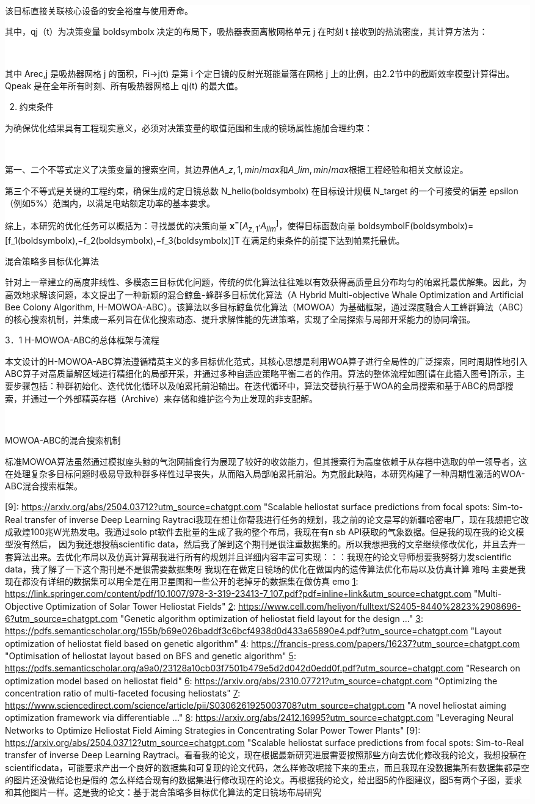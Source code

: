 
该目标直接关联核心设备的安全裕度与使用寿命。  



其中，qj（t）为决策变量 boldsymbolx 决定的布局下，吸热器表面离散网格单元 j 在时刻 t 接收到的热流密度，其计算方法为：



 



其中 Arec,j 是吸热器网格 j 的面积，Fi→j(t) 是第 i 个定日镜的反射光斑能量落在网格 j 上的比例，由2.2节中的截断效率模型计算得出。Qpeak 是在全年所有时刻、所有吸热器网格上 qj(t) 的最大值。



2. 约束条件



为确保优化结果具有工程现实意义，必须对决策变量的取值范围和生成的镜场属性施加合理约束：



 



第一、二个不等式定义了决策变量的搜索空间，其边界值$A\_{z,1,min/max}$和$A\_{lim,min/max}$根据工程经验和相关文献设定。



第三个不等式是关键的工程约束，确保生成的定日镜总数 N_helio(boldsymbolx) 在目标设计规模 N_target 的一个可接受的偏差 epsilon（例如5%）范围内，以满足电站额定功率的基本要求。



综上，本研究的优化任务可以概括为：寻找最优的决策向量 $\boldsymbol{x}^ = [A_{z,1}^, A_{lim}^]$，使得目标函数向量 boldsymbolF(boldsymbolx)=[f_1(boldsymbolx),−f_2(boldsymbolx),−f_3(boldsymbolx)]T 在满足约束条件的前提下达到帕累托最优。



混合策略多目标优化算法



针对上一章建立的高度非线性、多模态三目标优化问题，传统的优化算法往往难以有效获得高质量且分布均匀的帕累托最优解集。因此，为高效地求解该问题，本文提出了一种新颖的混合鲸鱼-蜂群多目标优化算法（A Hybrid Multi-objective Whale Optimization and Artificial Bee Colony Algorithm, H-MOWOA-ABC）。该算法以多目标鲸鱼优化算法（MOWOA）为基础框架，通过深度融合人工蜂群算法（ABC）的核心搜索机制，并集成一系列旨在优化搜索动态、提升求解性能的先进策略，实现了全局探索与局部开采能力的协同增强。



3．1 H-MOWOA-ABC的总体框架与流程



本文设计的H-MOWOA-ABC算法遵循精英主义的多目标优化范式，其核心思想是利用WOA算子进行全局性的广泛探索，同时周期性地引入ABC算子对高质量解区域进行精细化的局部开采，并通过多种自适应策略平衡二者的作用。算法的整体流程如图[请在此插入图号]所示，主要步骤包括：种群初始化、迭代优化循环以及帕累托前沿输出。在迭代循环中，算法交替执行基于WOA的全局搜索和基于ABC的局部搜索，并通过一个外部精英存档（Archive）来存储和维护迄今为止发现的非支配解。



 



MOWOA-ABC的混合搜索机制



标准MOWOA算法虽然通过模拟座头鲸的气泡网捕食行为展现了较好的收敛能力，但其搜索行为高度依赖于从存档中选取的单一领导者，这在处理复杂多目标问题时极易导致种群多样性过早丧失，从而陷入局部帕累托前沿。为克服此缺陷，本研究构建了一种周期性激活的WOA-ABC混合搜索框架。


[1]: https://link.springer.com/content/pdf/10.1007/978-3-319-23413-7_107.pdf?pdf=inline+link&utm_source=chatgpt.com "Multi-Objective Optimization of Solar Tower Heliostat Fields"
[2]: https://www.cell.com/heliyon/fulltext/S2405-8440%2823%2908696-6?utm_source=chatgpt.com "Genetic algorithm optimization of heliostat field layout for the design ..."
[3]: https://pdfs.semanticscholar.org/155b/b69e026baddf3c6bcf4938d0d433a65890e4.pdf?utm_source=chatgpt.com "Layout optimization of heliostat field based on genetic algorithm"
[4]: https://francis-press.com/papers/16237?utm_source=chatgpt.com "Optimisation of heliostat layout based on BFS and genetic algorithm"
[5]: https://pdfs.semanticscholar.org/a9a0/23128a10cb03f7501b479e5d2d042d0edd0f.pdf?utm_source=chatgpt.com "Research on optimization model based on heliostat field"
[6]: https://arxiv.org/abs/2310.07721?utm_source=chatgpt.com "Optimizing the concentration ratio of multi-faceted focusing heliostats"
[7]: https://www.sciencedirect.com/science/article/pii/S0306261925003708?utm_source=chatgpt.com "A novel heliostat aiming optimization framework via differentiable ..."
[8]: https://arxiv.org/abs/2412.16995?utm_source=chatgpt.com "Leveraging Neural Networks to Optimize Heliostat Field Aiming Strategies in Concentrating Solar Power Tower Plants"
[9]: https://arxiv.org/abs/2504.03712?utm_source=chatgpt.com "Scalable heliostat surface predictions from focal spots: Sim-to-Real transfer of inverse Deep Learning Raytraci我现在想让你帮我进行任务的规划，我之前的论文是写的新疆哈密电厂，现在我想把它改成敦煌100兆W光热发电。我通过solo pt软件去批量的生成了我的整个布局，我现在有n sb API获取的气象数据。但是我的现在我的论文模型没有然后， 因为我还想投稿scientific data，然后我了解到这个期刊是很注重数据集的。所以我想把我的文章继续修改优化，并且去弄一套算法出来。去优化布局以及仿真计算帮我进行所有的规划并且详细内容丰富可实现：：：我现在的论文导师想要我努努力发scientific data，我了解了一下这个期刊是不是很需要数据集呀 我现在在做定日镜场的优化在做国内的遗传算法优化布局以及仿真计算 难吗 主要是我现在都没有详细的数据集可以用全是在用卫星图和一些公开的老掉牙的数据集在做仿真 emo
[1]: https://link.springer.com/content/pdf/10.1007/978-3-319-23413-7_107.pdf?pdf=inline+link&utm_source=chatgpt.com "Multi-Objective Optimization of Solar Tower Heliostat Fields"
[2]: https://www.cell.com/heliyon/fulltext/S2405-8440%2823%2908696-6?utm_source=chatgpt.com "Genetic algorithm optimization of heliostat field layout for the design ..."
[3]: https://pdfs.semanticscholar.org/155b/b69e026baddf3c6bcf4938d0d433a65890e4.pdf?utm_source=chatgpt.com "Layout optimization of heliostat field based on genetic algorithm"
[4]: https://francis-press.com/papers/16237?utm_source=chatgpt.com "Optimisation of heliostat layout based on BFS and genetic algorithm"
[5]: https://pdfs.semanticscholar.org/a9a0/23128a10cb03f7501b479e5d2d042d0edd0f.pdf?utm_source=chatgpt.com "Research on optimization model based on heliostat field"
[6]: https://arxiv.org/abs/2310.07721?utm_source=chatgpt.com "Optimizing the concentration ratio of multi-faceted focusing heliostats"
[7]: https://www.sciencedirect.com/science/article/pii/S0306261925003708?utm_source=chatgpt.com "A novel heliostat aiming optimization framework via differentiable ..."
[8]: https://arxiv.org/abs/2412.16995?utm_source=chatgpt.com "Leveraging Neural Networks to Optimize Heliostat Field Aiming Strategies in Concentrating Solar Power Tower Plants"
[9]: https://arxiv.org/abs/2504.03712?utm_source=chatgpt.com "Scalable heliostat surface predictions from focal spots: Sim-to-Real transfer of inverse Deep Learning Raytraci。看看我的论文，现在根据最新研究进展需要按照那些方向去优化修改我的论文，我想投稿在scientificdata，可能要求产出一个良好的数据集和可复现的论文代码，怎么样修改呢接下来的重点，而且我现在没数据集所有数据集都是空的图片还没做结论也是假的 怎么样结合现有的数据集进行修改现在的论文。再根据我的论文，给出图5的作图建议，图5有两个子图，要求和其他图片一样。这是我的论文：基于混合策略多目标优化算法的定日镜场布局研究